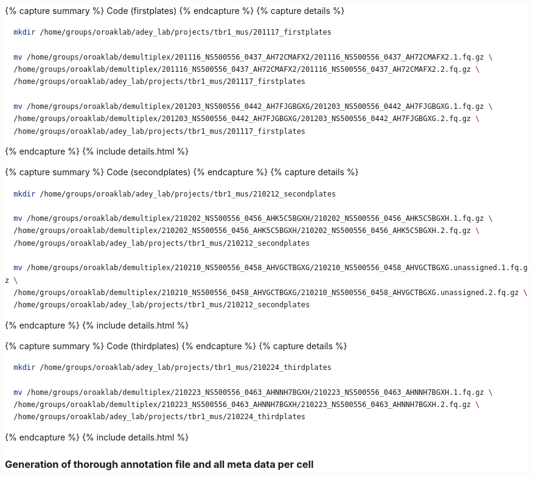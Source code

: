 {% capture summary %} Code (firstplates) {% endcapture %} {% capture details %}  

```bash
  mkdir /home/groups/oroaklab/adey_lab/projects/tbr1_mus/201117_firstplates

  mv /home/groups/oroaklab/demultiplex/201116_NS500556_0437_AH72CMAFX2/201116_NS500556_0437_AH72CMAFX2.1.fq.gz \
  /home/groups/oroaklab/demultiplex/201116_NS500556_0437_AH72CMAFX2/201116_NS500556_0437_AH72CMAFX2.2.fq.gz \
  /home/groups/oroaklab/adey_lab/projects/tbr1_mus/201117_firstplates

  mv /home/groups/oroaklab/demultiplex/201203_NS500556_0442_AH7FJGBGXG/201203_NS500556_0442_AH7FJGBGXG.1.fq.gz \
  /home/groups/oroaklab/demultiplex/201203_NS500556_0442_AH7FJGBGXG/201203_NS500556_0442_AH7FJGBGXG.2.fq.gz \
  /home/groups/oroaklab/adey_lab/projects/tbr1_mus/201117_firstplates
```
{% endcapture %} {% include details.html %} 


{% capture summary %} Code (secondplates) {% endcapture %} {% capture details %}  

```bash
  mkdir /home/groups/oroaklab/adey_lab/projects/tbr1_mus/210212_secondplates

  mv /home/groups/oroaklab/demultiplex/210202_NS500556_0456_AHK5C5BGXH/210202_NS500556_0456_AHK5C5BGXH.1.fq.gz \
  /home/groups/oroaklab/demultiplex/210202_NS500556_0456_AHK5C5BGXH/210202_NS500556_0456_AHK5C5BGXH.2.fq.gz \
  /home/groups/oroaklab/adey_lab/projects/tbr1_mus/210212_secondplates

  mv /home/groups/oroaklab/demultiplex/210210_NS500556_0458_AHVGCTBGXG/210210_NS500556_0458_AHVGCTBGXG.unassigned.1.fq.gz \
  /home/groups/oroaklab/demultiplex/210210_NS500556_0458_AHVGCTBGXG/210210_NS500556_0458_AHVGCTBGXG.unassigned.2.fq.gz \
  /home/groups/oroaklab/adey_lab/projects/tbr1_mus/210212_secondplates
```
{% endcapture %} {% include details.html %}


{% capture summary %} Code (thirdplates) {% endcapture %} {% capture details %}  

```bash
  mkdir /home/groups/oroaklab/adey_lab/projects/tbr1_mus/210224_thirdplates

  mv /home/groups/oroaklab/demultiplex/210223_NS500556_0463_AHNNH7BGXH/210223_NS500556_0463_AHNNH7BGXH.1.fq.gz \
  /home/groups/oroaklab/demultiplex/210223_NS500556_0463_AHNNH7BGXH/210223_NS500556_0463_AHNNH7BGXH.2.fq.gz \
  /home/groups/oroaklab/adey_lab/projects/tbr1_mus/210224_thirdplates
```
{% endcapture %} {% include details.html %}


### Generation of thorough annotation file and all meta data per cell 
